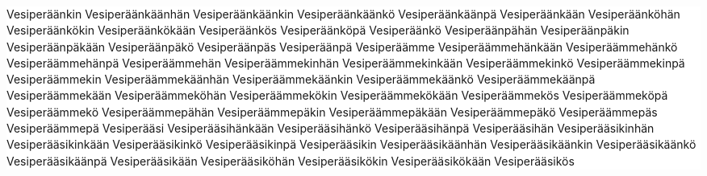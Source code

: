 Vesiperäänkin
Vesiperäänkäänhän
Vesiperäänkäänkin
Vesiperäänkäänkö
Vesiperäänkäänpä
Vesiperäänkään
Vesiperäänköhän
Vesiperäänkökin
Vesiperäänkökään
Vesiperäänkös
Vesiperäänköpä
Vesiperäänkö
Vesiperäänpähän
Vesiperäänpäkin
Vesiperäänpäkään
Vesiperäänpäkö
Vesiperäänpäs
Vesiperäänpä
Vesiperäämme
Vesiperäämmehänkään
Vesiperäämmehänkö
Vesiperäämmehänpä
Vesiperäämmehän
Vesiperäämmekinhän
Vesiperäämmekinkään
Vesiperäämmekinkö
Vesiperäämmekinpä
Vesiperäämmekin
Vesiperäämmekäänhän
Vesiperäämmekäänkin
Vesiperäämmekäänkö
Vesiperäämmekäänpä
Vesiperäämmekään
Vesiperäämmeköhän
Vesiperäämmekökin
Vesiperäämmekökään
Vesiperäämmekös
Vesiperäämmeköpä
Vesiperäämmekö
Vesiperäämmepähän
Vesiperäämmepäkin
Vesiperäämmepäkään
Vesiperäämmepäkö
Vesiperäämmepäs
Vesiperäämmepä
Vesiperääsi
Vesiperääsihänkään
Vesiperääsihänkö
Vesiperääsihänpä
Vesiperääsihän
Vesiperääsikinhän
Vesiperääsikinkään
Vesiperääsikinkö
Vesiperääsikinpä
Vesiperääsikin
Vesiperääsikäänhän
Vesiperääsikäänkin
Vesiperääsikäänkö
Vesiperääsikäänpä
Vesiperääsikään
Vesiperääsiköhän
Vesiperääsikökin
Vesiperääsikökään
Vesiperääsikös